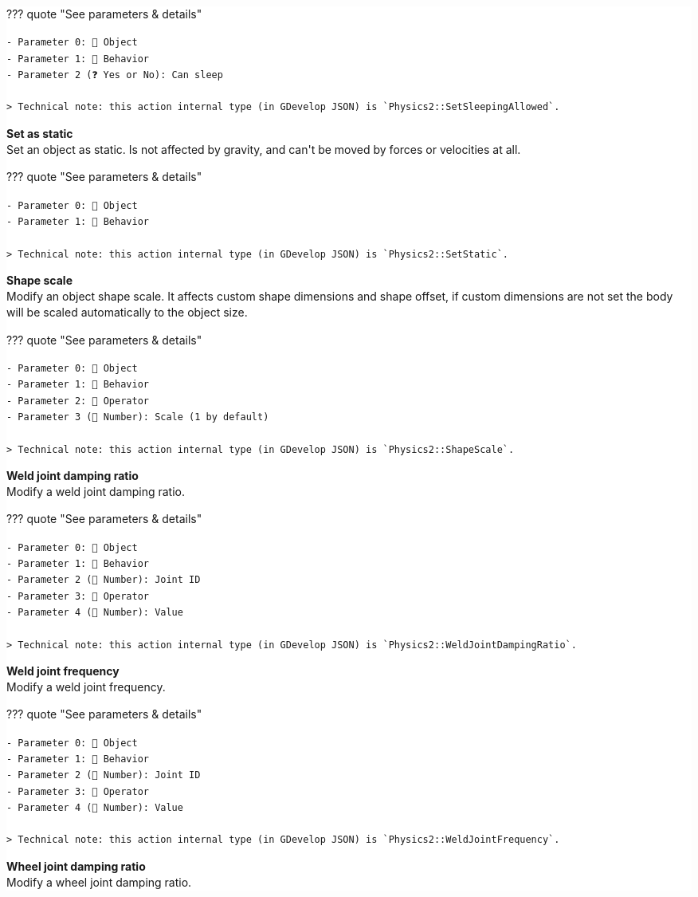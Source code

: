 ??? quote "See parameters & details"

    - Parameter 0: 👾 Object
    - Parameter 1: 🧩 Behavior
    - Parameter 2 (❓ Yes or No): Can sleep

    > Technical note: this action internal type (in GDevelop JSON) is `Physics2::SetSleepingAllowed`.

**Set as static**  
Set an object as static. Is not affected by gravity, and can't be moved by forces or velocities at all.

??? quote "See parameters & details"

    - Parameter 0: 👾 Object
    - Parameter 1: 🧩 Behavior

    > Technical note: this action internal type (in GDevelop JSON) is `Physics2::SetStatic`.

**Shape scale**  
Modify an object shape scale. It affects custom shape dimensions and shape offset, if custom dimensions are not set the body will be scaled automatically to the object size.

??? quote "See parameters & details"

    - Parameter 0: 👾 Object
    - Parameter 1: 🧩 Behavior
    - Parameter 2: 🟰 Operator
    - Parameter 3 (🔢 Number): Scale (1 by default)

    > Technical note: this action internal type (in GDevelop JSON) is `Physics2::ShapeScale`.

**Weld joint damping ratio**  
Modify a weld joint damping ratio.

??? quote "See parameters & details"

    - Parameter 0: 👾 Object
    - Parameter 1: 🧩 Behavior
    - Parameter 2 (🔢 Number): Joint ID
    - Parameter 3: 🟰 Operator
    - Parameter 4 (🔢 Number): Value

    > Technical note: this action internal type (in GDevelop JSON) is `Physics2::WeldJointDampingRatio`.

**Weld joint frequency**  
Modify a weld joint frequency.

??? quote "See parameters & details"

    - Parameter 0: 👾 Object
    - Parameter 1: 🧩 Behavior
    - Parameter 2 (🔢 Number): Joint ID
    - Parameter 3: 🟰 Operator
    - Parameter 4 (🔢 Number): Value

    > Technical note: this action internal type (in GDevelop JSON) is `Physics2::WeldJointFrequency`.

**Wheel joint damping ratio**  
Modify a wheel joint damping ratio.
